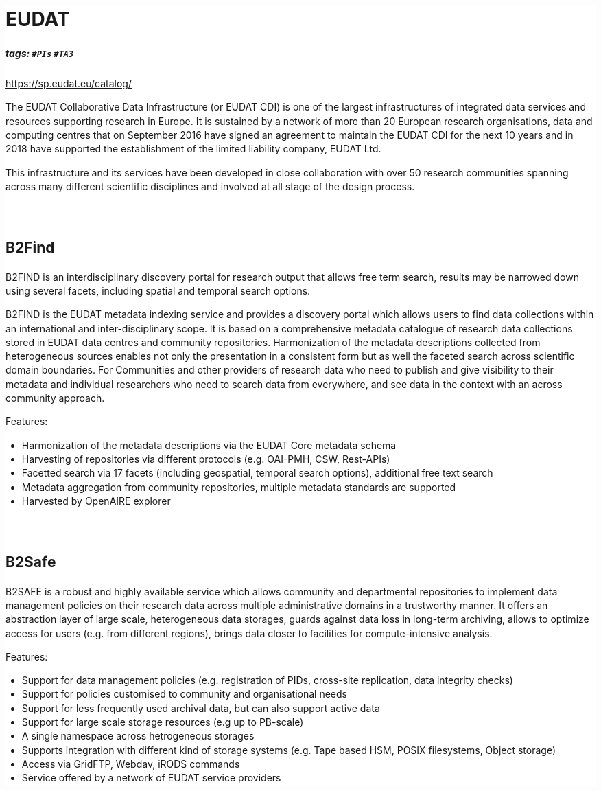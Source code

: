 # EUDAT
##### tags: `#PIs` `#TA3`
https://sp.eudat.eu/catalog/

The EUDAT Collaborative Data Infrastructure (or EUDAT CDI) is one of the largest infrastructures of integrated data services and resources supporting research in Europe. It is sustained by a network of more than 20 European research organisations, data and computing centres that on September 2016 have signed an agreement to maintain the EUDAT CDI for the next 10 years and in 2018 have supported the establishment of the limited liability company, EUDAT Ltd.

This infrastructure and its services have been developed in close collaboration with over 50 research communities spanning across many different scientific disciplines and involved at all stage of the design process.

</br>

## B2Find
B2FIND is an interdisciplinary  discovery portal for research output that allows free term search, results may be narrowed down using several facets, including spatial and temporal search options.

B2FIND is the EUDAT metadata indexing service and provides a discovery portal which allows users to find data collections within an international and inter-disciplinary scope. It is based on a comprehensive metadata catalogue of research data collections stored in EUDAT data centres and community repositories. Harmonization of the metadata descriptions collected from heterogeneous sources enables not only the presentation in a consistent form but as well the faceted search across scientific domain boundaries. For Communities and other providers of research data who need to publish and give visibility to their metadata and individual researchers who need to search data from everywhere, and see data in the context with an across community approach.

Features:
- Harmonization of the metadata descriptions via the EUDAT Core metadata schema
- Harvesting of repositories via different protocols (e.g. OAI-PMH, CSW, Rest-APIs)
- Facetted search via 17 facets (including geospatial, temporal search options), additional free text search
- Metadata aggregation from community repositories, multiple metadata standards are supported
- Harvested by OpenAIRE explorer


</br>

## B2Safe
B2SAFE is a robust and highly available service which allows community and departmental repositories to implement data management policies on their research data across multiple administrative domains in a trustworthy manner. It offers an abstraction layer of large scale, heterogeneous data storages, guards against data loss in long-term archiving, allows to optimize access for users (e.g. from different regions), brings data closer to facilities for compute-intensive analysis.

Features:
- Support for data management policies (e.g. registration of PIDs, cross-site replication, data integrity checks)
- Support for policies customised to community and organisational needs
- Support for less frequently used archival data, but can also support active data
- Support for large scale storage resources (e.g up to PB-scale)
- A single namespace across hetrogeneous storages
- Supports integration with different kind of storage systems (e.g. Tape based HSM, POSIX filesystems, Object storage)
- Access via GridFTP, Webdav, iRODS commands
- Service offered by a network of EUDAT service providers
